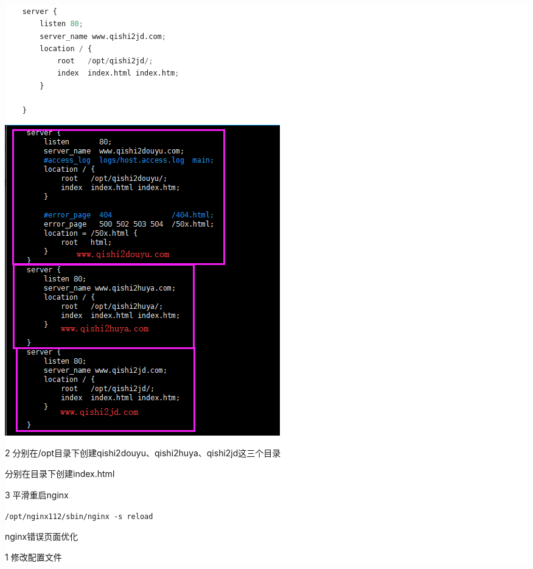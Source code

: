 ```python
    server {
        listen 80;
        server_name www.qishi2jd.com;
        location / {
            root   /opt/qishi2jd/;
            index  index.html index.htm;
        }

    }

```

![1555476178503](assets/1555476178503.png)

2  分别在/opt目录下创建qishi2douyu、qishi2huya、qishi2jd这三个目录

分别在目录下创建index.html

3   平滑重启nginx

```
/opt/nginx112/sbin/nginx -s reload
```



nginx错误页面优化

1 修改配置文件
